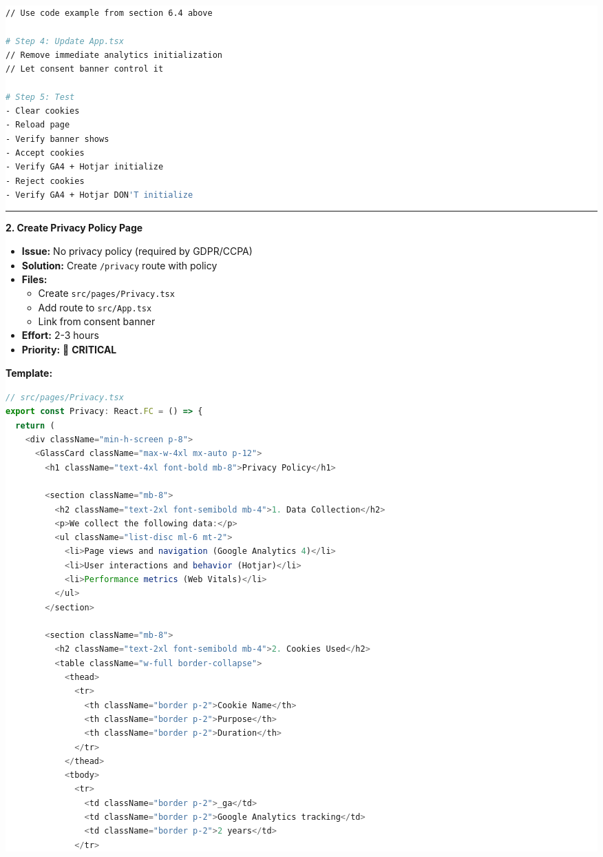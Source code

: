 ```bash
// Use code example from section 6.4 above

# Step 4: Update App.tsx
// Remove immediate analytics initialization
// Let consent banner control it

# Step 5: Test
- Clear cookies
- Reload page
- Verify banner shows
- Accept cookies
- Verify GA4 + Hotjar initialize
- Reject cookies
- Verify GA4 + Hotjar DON'T initialize
```

---

**2. Create Privacy Policy Page**

- **Issue:** No privacy policy (required by GDPR/CCPA)
- **Solution:** Create `/privacy` route with policy
- **Files:**
  - Create `src/pages/Privacy.tsx`
  - Add route to `src/App.tsx`
  - Link from consent banner
- **Effort:** 2-3 hours
- **Priority:** 🔴 **CRITICAL**

**Template:**

```typescript
// src/pages/Privacy.tsx
export const Privacy: React.FC = () => {
  return (
    <div className="min-h-screen p-8">
      <GlassCard className="max-w-4xl mx-auto p-12">
        <h1 className="text-4xl font-bold mb-8">Privacy Policy</h1>

        <section className="mb-8">
          <h2 className="text-2xl font-semibold mb-4">1. Data Collection</h2>
          <p>We collect the following data:</p>
          <ul className="list-disc ml-6 mt-2">
            <li>Page views and navigation (Google Analytics 4)</li>
            <li>User interactions and behavior (Hotjar)</li>
            <li>Performance metrics (Web Vitals)</li>
          </ul>
        </section>

        <section className="mb-8">
          <h2 className="text-2xl font-semibold mb-4">2. Cookies Used</h2>
          <table className="w-full border-collapse">
            <thead>
              <tr>
                <th className="border p-2">Cookie Name</th>
                <th className="border p-2">Purpose</th>
                <th className="border p-2">Duration</th>
              </tr>
            </thead>
            <tbody>
              <tr>
                <td className="border p-2">_ga</td>
                <td className="border p-2">Google Analytics tracking</td>
                <td className="border p-2">2 years</td>
              </tr>
```